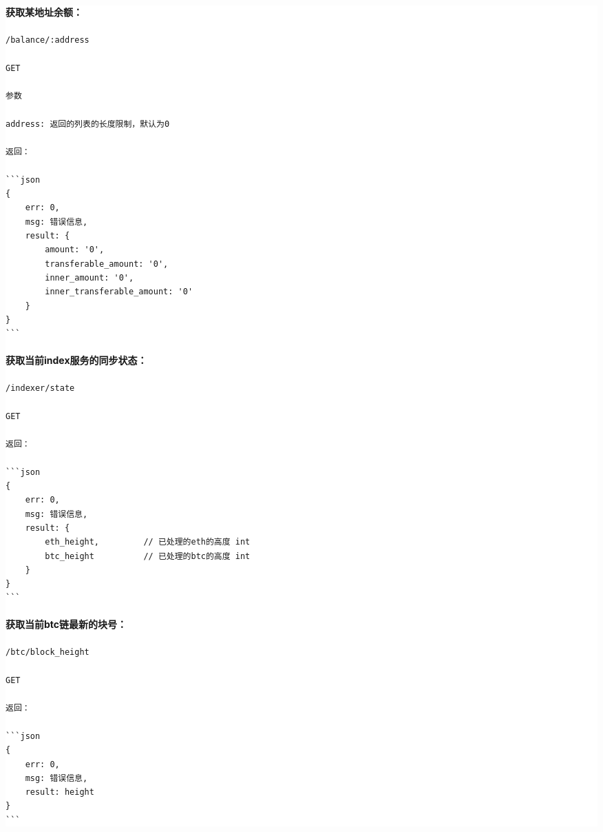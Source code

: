 #### 获取某地址余额：

    /balance/:address

    GET

    参数

    address: 返回的列表的长度限制，默认为0

    返回：

    ```json
    {
        err: 0,
        msg: 错误信息,
        result: {
            amount: '0',
            transferable_amount: '0',
            inner_amount: '0',
            inner_transferable_amount: '0'
        }
    }
    ```

#### 获取当前index服务的同步状态：

    /indexer/state

    GET

    返回：

    ```json
    {
        err: 0,
        msg: 错误信息,
        result: {
            eth_height,         // 已处理的eth的高度 int
            btc_height          // 已处理的btc的高度 int
        }
    }
    ```

#### 获取当前btc链最新的块号：

    /btc/block_height

    GET

    返回：

    ```json
    {
        err: 0,
        msg: 错误信息,
        result: height
    }
    ```
